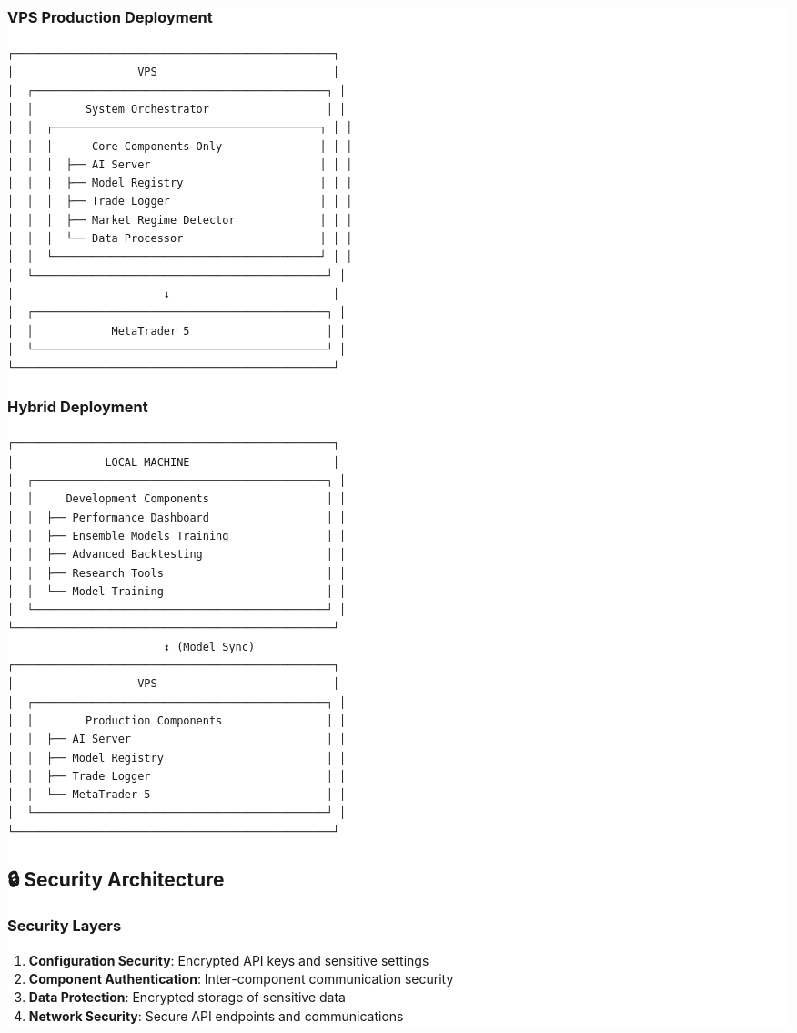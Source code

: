 ### VPS Production Deployment
```
┌─────────────────────────────────────────────────┐
│                   VPS                           │
│  ┌─────────────────────────────────────────────┐ │
│  │        System Orchestrator                  │ │
│  │  ┌─────────────────────────────────────────┐ │ │
│  │  │      Core Components Only               │ │ │
│  │  │  ├── AI Server                          │ │ │
│  │  │  ├── Model Registry                     │ │ │
│  │  │  ├── Trade Logger                       │ │ │
│  │  │  ├── Market Regime Detector             │ │ │
│  │  │  └── Data Processor                     │ │ │
│  │  └─────────────────────────────────────────┘ │ │
│  └─────────────────────────────────────────────┘ │
│                       ↓                         │
│  ┌─────────────────────────────────────────────┐ │
│  │            MetaTrader 5                     │ │
│  └─────────────────────────────────────────────┘ │
└─────────────────────────────────────────────────┘
```

### Hybrid Deployment
```
┌─────────────────────────────────────────────────┐
│              LOCAL MACHINE                      │
│  ┌─────────────────────────────────────────────┐ │
│  │     Development Components                  │ │
│  │  ├── Performance Dashboard                  │ │
│  │  ├── Ensemble Models Training               │ │
│  │  ├── Advanced Backtesting                   │ │
│  │  ├── Research Tools                         │ │
│  │  └── Model Training                         │ │
│  └─────────────────────────────────────────────┘ │
└─────────────────────────────────────────────────┘
                        ↕ (Model Sync)
┌─────────────────────────────────────────────────┐
│                   VPS                           │
│  ┌─────────────────────────────────────────────┐ │
│  │        Production Components                │ │
│  │  ├── AI Server                              │ │
│  │  ├── Model Registry                         │ │
│  │  ├── Trade Logger                           │ │
│  │  └── MetaTrader 5                           │ │
│  └─────────────────────────────────────────────┘ │
└─────────────────────────────────────────────────┘
```

## 🔒 Security Architecture

### Security Layers
1. **Configuration Security**: Encrypted API keys and sensitive settings
2. **Component Authentication**: Inter-component communication security
3. **Data Protection**: Encrypted storage of sensitive data
4. **Network Security**: Secure API endpoints and communications
